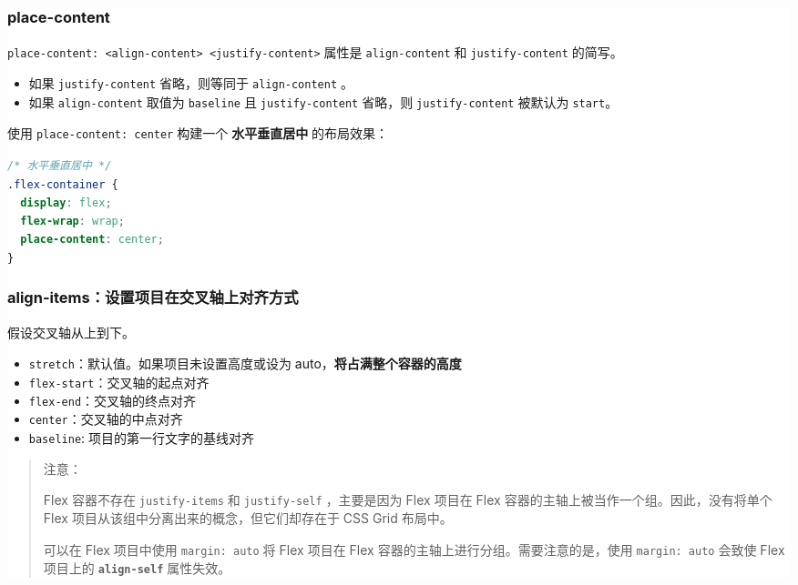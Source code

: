 ### place-content

`place-content: <align-content> <justify-content>` 属性是 `align-content` 和 `justify-content` 的简写。

- 如果 `justify-content` 省略，则等同于 `align-content` 。
- 如果 `align-content` 取值为 `baseline` 且 `justify-content` 省略，则 `justify-content` 被默认为 `start`。

使用 `place-content: center` 构建一个 **水平垂直居中** 的布局效果：

```css
/* 水平垂直居中 */
.flex-container {
  display: flex;
  flex-wrap: wrap;
  place-content: center;
}
```

### align-items：设置项目在交叉轴上对齐方式

假设交叉轴从上到下。

- `stretch`：默认值。如果项目未设置高度或设为 auto，**将占满整个容器的高度**
- `flex-start`：交叉轴的起点对齐
- `flex-end`：交叉轴的终点对齐
- `center`：交叉轴的中点对齐
- `baseline`: 项目的第一行文字的基线对齐

> 注意：
>
> Flex 容器不存在 `justify-items` 和 `justify-self` ，主要是因为 Flex 项目在 Flex 容器的主轴上被当作一个组。因此，没有将单个 Flex 项目从该组中分离出来的概念，但它们却存在于 CSS Grid 布局中。
>
> 可以在 Flex 项目中使用 `margin: auto` 将 Flex 项目在 Flex 容器的主轴上进行分组。需要注意的是，使用 `margin: auto` 会致使 Flex 项目上的 **`align-self`** 属性失效。
